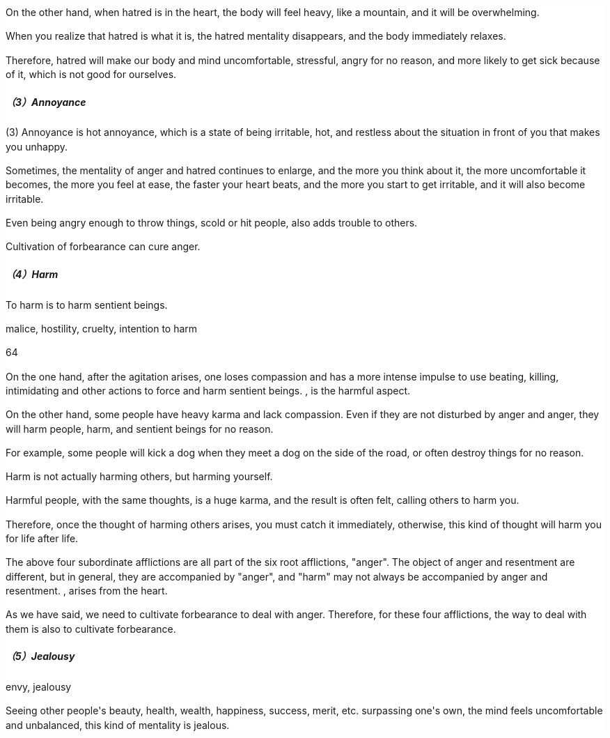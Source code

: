 On the other hand, when hatred is in the heart, the body will feel heavy, like a mountain, and it will be overwhelming.

When you realize that hatred is what it is, the hatred mentality disappears, and the body immediately relaxes.

Therefore, hatred will make our body and mind uncomfortable, stressful, angry for no reason, and more likely to get sick because of it, which is not good for ourselves.

##### （3）Annoyance 
(3) Annoyance is hot annoyance, which is a state of being irritable, hot, and restless about the situation in front of you that makes you unhappy.

Sometimes, the mentality of anger and hatred continues to enlarge, and the more you think about it, the more uncomfortable it becomes, the more you feel at ease, the faster your heart beats, and the more you start to get irritable, and it will also become irritable.

Even being angry enough to throw things, scold or hit people, also adds trouble to others.

Cultivation of forbearance can cure anger.

##### （4）Harm

To harm is to harm sentient beings.

malice, hostility, cruelty, intention to harm

64

On the one hand, after the agitation arises, one loses compassion and has a more intense impulse to use beating, killing, intimidating and other actions to force and harm sentient beings. , is the harmful aspect.

On the other hand, some people have heavy karma and lack compassion. Even if they are not disturbed by anger and anger, they will harm people, harm, and sentient beings for no reason.

For example, some people will kick a dog when they meet a dog on the side of the road, or often destroy things for no reason.

Harm is not actually harming others, but harming yourself.

Harmful people, with the same thoughts, is a huge karma, and the result is often felt, calling others to harm you.

Therefore, once the thought of harming others arises, you must catch it immediately, otherwise, this kind of thought will harm you for life after life.

The above four subordinate afflictions are all part of the six root afflictions, "anger". The object of anger and resentment are different, but in general, they are accompanied by "anger", and "harm" may not always be accompanied by anger and resentment. , arises from the heart.

As we have said, we need to cultivate forbearance to deal with anger. Therefore, for these four afflictions, the way to deal with them is also to cultivate forbearance.

##### （5）Jealousy 

envy, jealousy

Seeing other people's beauty, health, wealth, happiness, success, merit, etc. surpassing one's own, the mind feels uncomfortable and unbalanced, this kind of mentality is jealous.
